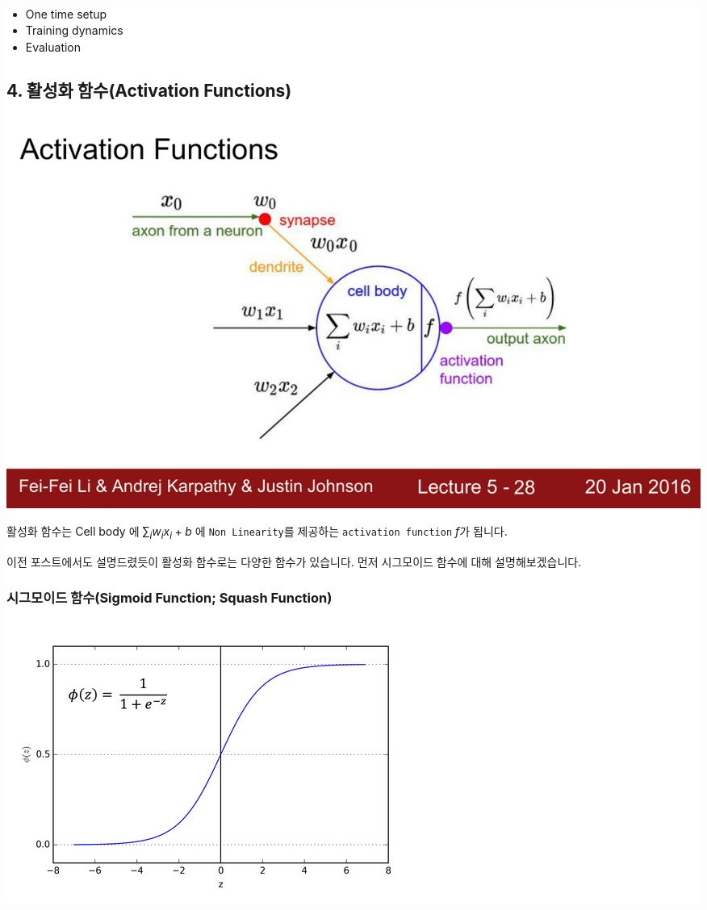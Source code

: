- One time setup
- Training dynamics
- Evaluation

## 4. 활성화 함수(Activation Functions)

![](/images/cs231n/slides/lecture5/winter1516_lecture5-028.png)

활성화 함수는 Cell body 에 $\sum_{i} w_ix_i + b$ 에 `Non Linearity`를 제공하는 `activation function` $f$가 됩니다.

이전 포스트에서도 설명드렸듯이 활성화 함수로는 다양한 함수가 있습니다. 먼저 시그모이드 함수에 대해 설명해보겠습니다.

### 시그모이드 함수(Sigmoid Function; Squash Function)

![](/images/cs231n/resources/sigmoid_graph.png)
